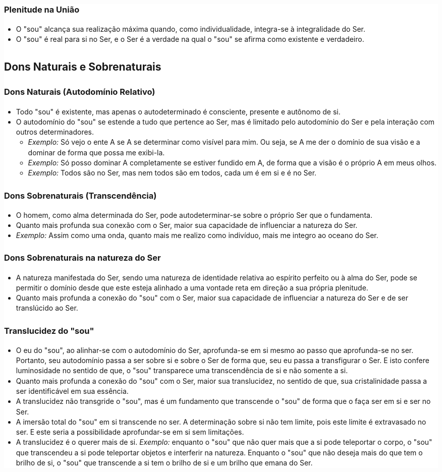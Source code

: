 ### Plenitude na União

- O "sou" alcança sua realização máxima quando, como individualidade, integra-se à integralidade do Ser.
- O "sou" é real para si no Ser, e o Ser é a verdade na qual o "sou" se afirma como existente e verdadeiro.

## Dons Naturais e Sobrenaturais


### Dons Naturais (Autodomínio Relativo)
- Todo "sou" é existente, mas apenas o autodeterminado é consciente, presente e autônomo de si.
- O autodomínio do "sou" se estende a tudo que pertence ao Ser, mas é limitado pelo autodomínio do Ser e pela interação com outros determinadores.
  - *Exemplo:* Só vejo o ente A se A se determinar como visível para mim. Ou seja, se A me der o domínio de sua visão e a dominar de forma que possa me exibi-la.
  - *Exemplo:* Só posso dominar A completamente se estiver fundido em A, de forma que a visão é o próprio A em meus olhos.
  - *Exemplo:* Todos são no Ser, mas nem todos são em todos, cada um é em si e é no Ser.

### Dons Sobrenaturais (Transcendência)

- O homem, como alma determinada do Ser, pode autodeterminar-se sobre o próprio Ser que o fundamenta.
- Quanto mais profunda sua conexão com o Ser, maior sua capacidade de influenciar a natureza do Ser.
- *Exemplo:* Assim como uma onda, quanto mais me realizo como indivíduo, mais me integro ao oceano do Ser.

### Dons Sobrenaturais na natureza do Ser

- A natureza manifestada do Ser, sendo uma natureza de identidade relativa ao espírito perfeito ou à alma do Ser, pode se permitir o domínio desde que este esteja alinhado a uma vontade reta em direção a sua própria plenitude.
- Quanto mais profunda a conexão do "sou" com o Ser, maior sua capacidade de influenciar a natureza do Ser e de ser translúcido ao Ser.

### Translucidez do "sou"

- O eu do "sou", ao alinhar-se com o autodomínio do Ser, aprofunda-se em si mesmo ao passo que aprofunda-se no ser. Portanto, seu autodomínio passa a ser sobre si e sobre o Ser de forma que, seu eu passa a transfigurar o Ser. E isto confere luminosidade no sentido de que, o "sou" transparece uma transcendência de si e não somente a si.
- Quanto mais profunda a conexão do "sou" com o Ser, maior sua translucidez, no sentido de que, sua cristalinidade passa a ser identificável em sua essência.
- A translucidez não transgride o "sou", mas é um fundamento que transcende o "sou" de forma que o faça ser em si e ser no Ser.
- A imersão total do "sou" em si transcende no ser. A determinação sobre si não tem limite, pois este limite é extravasado no ser. E este seria a possibilidade aprofundar-se em si sem limitações.
- A translucidez é o querer mais de si. *Exemplo:* enquanto o "sou" que não quer mais que a si pode teleportar o corpo, o "sou" que transcendeu a si pode teleportar objetos e interferir na natureza. Enquanto o "sou" que não deseja mais do que tem o brilho de si, o "sou" que transcende a si tem o brilho de si e um brilho que emana do Ser.

